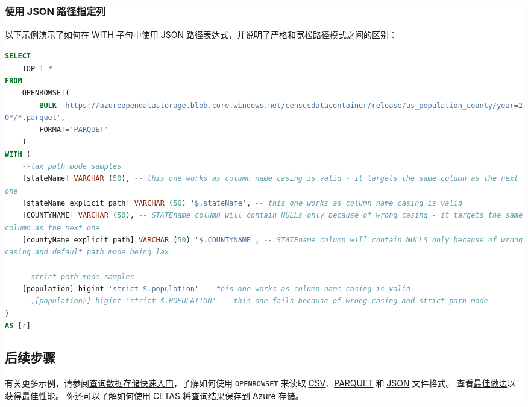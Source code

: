 ### <a name="specify-columns-using-json-paths"></a>使用 JSON 路径指定列

以下示例演示了如何在 WITH 子句中使用 [JSON 路径表达式](/sql/relational-databases/json/json-path-expressions-sql-server?view=azure-sqldw-latest&preserve-view=true)，并说明了严格和宽松路径模式之间的区别： 

```sql
SELECT 
    TOP 1 *
FROM  
    OPENROWSET(
        BULK 'https://azureopendatastorage.blob.core.windows.net/censusdatacontainer/release/us_population_county/year=20*/*.parquet',
        FORMAT='PARQUET'
    )
WITH (
    --lax path mode samples
    [stateName] VARCHAR (50), -- this one works as column name casing is valid - it targets the same column as the next one
    [stateName_explicit_path] VARCHAR (50) '$.stateName', -- this one works as column name casing is valid
    [COUNTYNAME] VARCHAR (50), -- STATEname column will contain NULLs only because of wrong casing - it targets the same column as the next one
    [countyName_explicit_path] VARCHAR (50) '$.COUNTYNAME', -- STATEname column will contain NULLS only because of wrong casing and default path mode being lax

    --strict path mode samples
    [population] bigint 'strict $.population' -- this one works as column name casing is valid
    --,[population2] bigint 'strict $.POPULATION' -- this one fails because of wrong casing and strict path mode
)
AS [r]
```

## <a name="next-steps"></a>后续步骤

有关更多示例，请参阅[查询数据存储快速入门](query-data-storage.md)，了解如何使用 `OPENROWSET` 来读取 [CSV](query-single-csv-file.md)、[PARQUET](query-parquet-files.md) 和 [JSON](query-json-files.md) 文件格式。 查看[最佳做法](best-practices-sql-on-demand.md)以获得最佳性能。 你还可以了解如何使用 [CETAS](develop-tables-cetas.md) 将查询结果保存到 Azure 存储。
